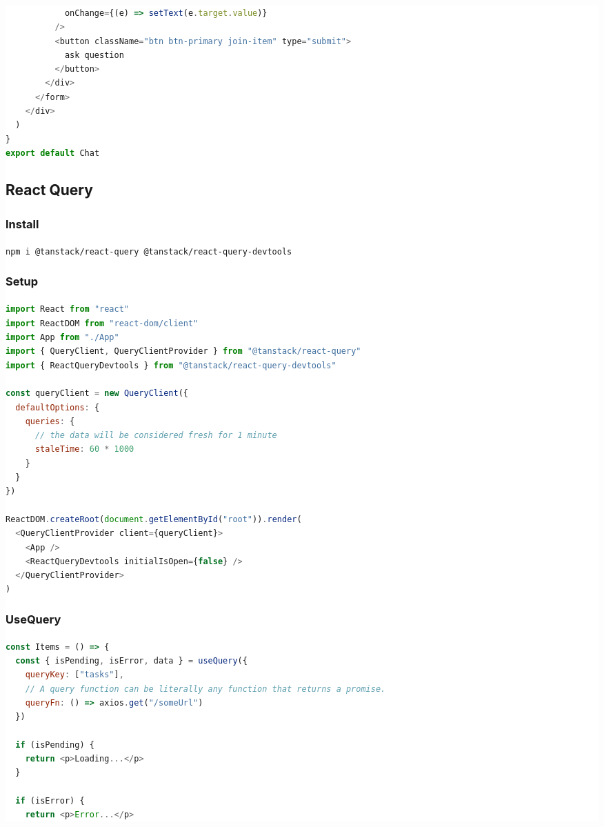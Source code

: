 ```js
            onChange={(e) => setText(e.target.value)}
          />
          <button className="btn btn-primary join-item" type="submit">
            ask question
          </button>
        </div>
      </form>
    </div>
  )
}
export default Chat
```

## React Query

### Install

```sh
npm i @tanstack/react-query @tanstack/react-query-devtools

```

### Setup

```js
import React from "react"
import ReactDOM from "react-dom/client"
import App from "./App"
import { QueryClient, QueryClientProvider } from "@tanstack/react-query"
import { ReactQueryDevtools } from "@tanstack/react-query-devtools"

const queryClient = new QueryClient({
  defaultOptions: {
    queries: {
      // the data will be considered fresh for 1 minute
      staleTime: 60 * 1000
    }
  }
})

ReactDOM.createRoot(document.getElementById("root")).render(
  <QueryClientProvider client={queryClient}>
    <App />
    <ReactQueryDevtools initialIsOpen={false} />
  </QueryClientProvider>
)
```

### UseQuery

```js
const Items = () => {
  const { isPending, isError, data } = useQuery({
    queryKey: ["tasks"],
    // A query function can be literally any function that returns a promise.
    queryFn: () => axios.get("/someUrl")
  })

  if (isPending) {
    return <p>Loading...</p>
  }

  if (isError) {
    return <p>Error...</p>
```